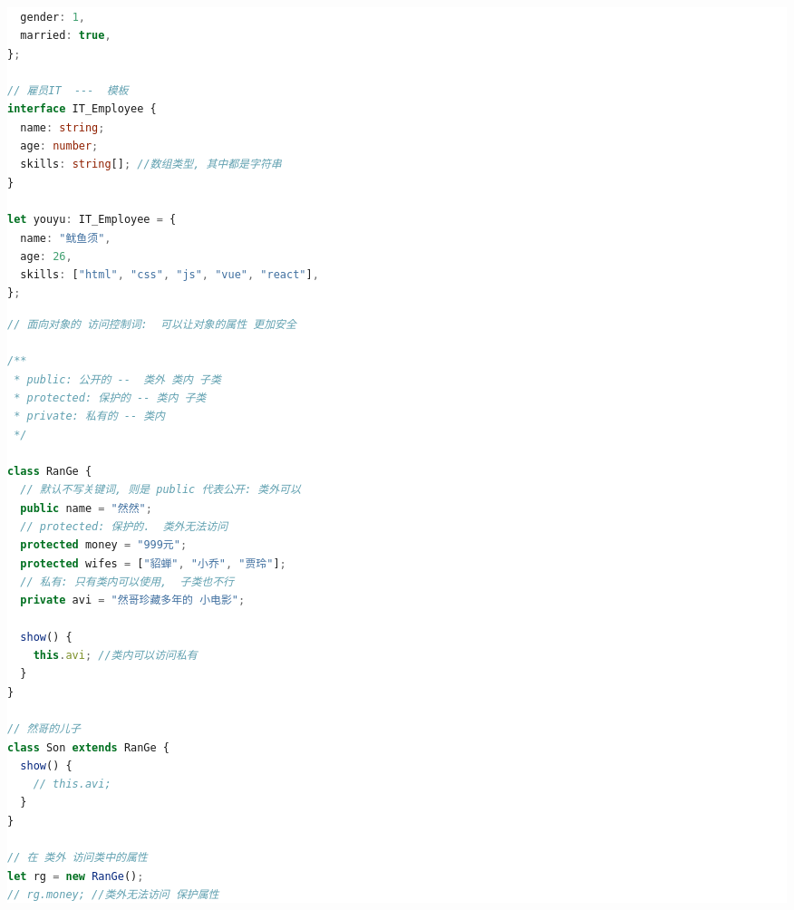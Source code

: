 ```typescript
  gender: 1,
  married: true,
};

// 雇员IT  ---  模板
interface IT_Employee {
  name: string;
  age: number;
  skills: string[]; //数组类型, 其中都是字符串
}

let youyu: IT_Employee = {
  name: "鱿鱼须",
  age: 26,
  skills: ["html", "css", "js", "vue", "react"],
};

```



```typescript
// 面向对象的 访问控制词:  可以让对象的属性 更加安全

/**
 * public: 公开的 --  类外 类内 子类
 * protected: 保护的 -- 类内 子类
 * private: 私有的 -- 类内
 */

class RanGe {
  // 默认不写关键词, 则是 public 代表公开: 类外可以
  public name = "然然";
  // protected: 保护的.  类外无法访问
  protected money = "999元";
  protected wifes = ["貂蝉", "小乔", "贾玲"];
  // 私有: 只有类内可以使用,  子类也不行
  private avi = "然哥珍藏多年的 小电影";

  show() {
    this.avi; //类内可以访问私有
  }
}

// 然哥的儿子
class Son extends RanGe {
  show() {
    // this.avi;
  }
}

// 在 类外 访问类中的属性
let rg = new RanGe();
// rg.money; //类外无法访问 保护属性

```

 